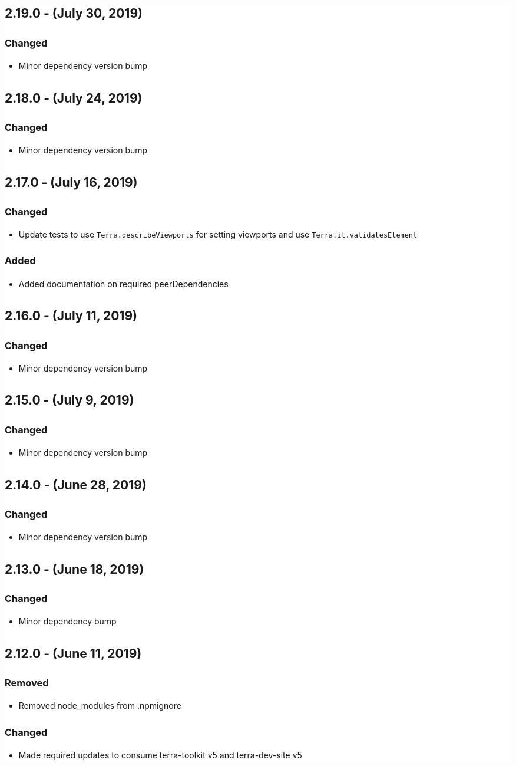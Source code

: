 2.19.0 - (July 30, 2019)
------------------
### Changed
* Minor dependency version bump

2.18.0 - (July 24, 2019)
------------------
### Changed
* Minor dependency version bump

2.17.0 - (July 16, 2019)
------------------
### Changed
* Update tests to use `Terra.describeViewports` for setting viewports and use `Terra.it.validatesElement`

### Added
* Added documentation on required peerDependencies

2.16.0  - (July 11, 2019)
------------------
### Changed
* Minor dependency version bump

2.15.0 - (July 9, 2019)
------------------
### Changed
* Minor dependency version bump

2.14.0 - (June 28, 2019)
------------------
### Changed
* Minor dependency version bump

2.13.0 - (June 18, 2019)
------------------
### Changed
* Minor dependency bump

2.12.0 - (June 11, 2019)
------------------
### Removed
* Removed node_modules from .npmignore

### Changed
* Made required updates to consume terra-toolkit v5 and terra-dev-site v5
